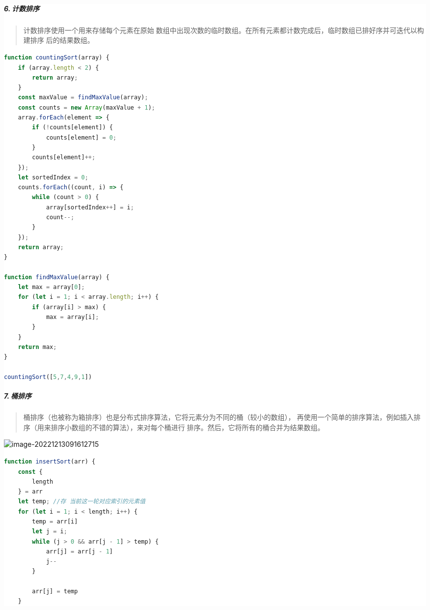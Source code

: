 

##### 6. 计数排序

> 计数排序使用一个用来存储每个元素在原始 数组中出现次数的临时数组。在所有元素都计数完成后，临时数组已排好序并可迭代以构建排序 后的结果数组。

```js
function countingSort(array) {
    if (array.length < 2) { 
        return array;
    }
    const maxValue = findMaxValue(array);
    const counts = new Array(maxValue + 1); 
    array.forEach(element => {
        if (!counts[element]) { 
            counts[element] = 0;
        }
        counts[element]++; 
    });
    let sortedIndex = 0;
    counts.forEach((count, i) => {
        while (count > 0) { 
            array[sortedIndex++] = i; 
            count--; 
        }
    });
    return array;
}

function findMaxValue(array) {
    let max = array[0];
    for (let i = 1; i < array.length; i++) {
        if (array[i] > max) {
            max = array[i];
        }
    }
    return max;
}

countingSort([5,7,4,9,1])
```



##### 7.  桶排序

> 桶排序（也被称为箱排序）也是分布式排序算法，它将元素分为不同的桶（较小的数组）， 再使用一个简单的排序算法，例如插入排序（用来排序小数组的不错的算法），来对每个桶进行 排序。然后，它将所有的桶合并为结果数组。

![image-20221213091612715](%E7%AC%94%E8%AE%B0.assets/image-20221213091612715.png)

````js
function insertSort(arr) {
    const {
        length
    } = arr
    let temp; //存 当前这一轮对应索引的元素值
    for (let i = 1; i < length; i++) {
        temp = arr[i]
        let j = i;
        while (j > 0 && arr[j - 1] > temp) {
            arr[j] = arr[j - 1]
            j--
        }

        arr[j] = temp
    }
````